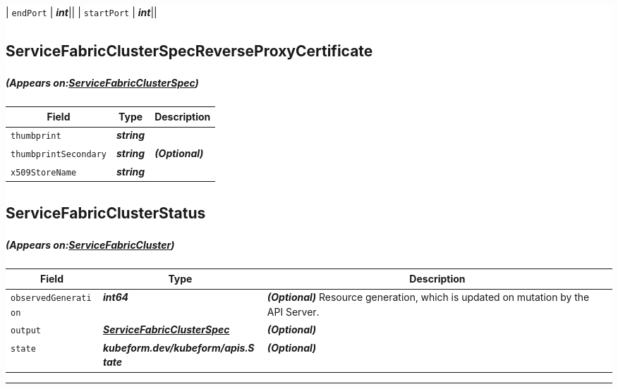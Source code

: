 | `endPort` | ***int***||
| `startPort` | ***int***||
## ServiceFabricClusterSpecReverseProxyCertificate
##### (Appears on:[ServiceFabricClusterSpec](#ServiceFabricClusterSpec))
| Field | Type | Description |
| ------ | ----- | ----------- |
| `thumbprint` | ***string***||
| `thumbprintSecondary` | ***string***| ***(Optional)*** |
| `x509StoreName` | ***string***||
## ServiceFabricClusterStatus
##### (Appears on:[ServiceFabricCluster](#ServiceFabricCluster))
| Field | Type | Description |
| ------ | ----- | ----------- |
| `observedGeneration` | ***int64***| ***(Optional)*** Resource generation, which is updated on mutation by the API Server.|
| `output` | ***[ServiceFabricClusterSpec](#ServiceFabricClusterSpec)***| ***(Optional)*** |
| `state` | ***kubeform.dev/kubeform/apis.State***| ***(Optional)*** |
---
